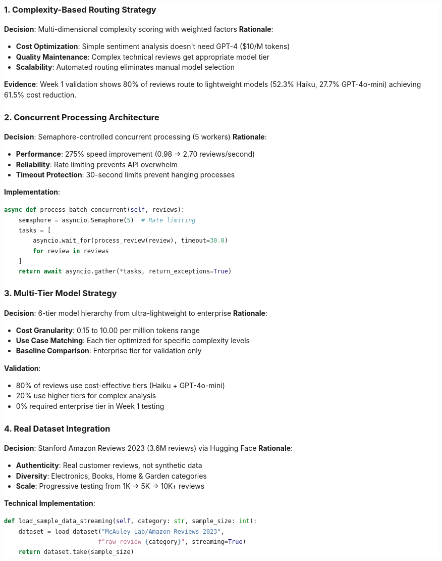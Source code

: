 ### 1. Complexity-Based Routing Strategy

**Decision**: Multi-dimensional complexity scoring with weighted factors
**Rationale**: 
- **Cost Optimization**: Simple sentiment analysis doesn't need GPT-4 ($10/M tokens)
- **Quality Maintenance**: Complex technical reviews get appropriate model tier
- **Scalability**: Automated routing eliminates manual model selection

**Evidence**: Week 1 validation shows 80% of reviews route to lightweight models (52.3% Haiku, 27.7% GPT-4o-mini) achieving 61.5% cost reduction.

### 2. Concurrent Processing Architecture

**Decision**: Semaphore-controlled concurrent processing (5 workers)
**Rationale**:
- **Performance**: 275% speed improvement (0.98 → 2.70 reviews/second)
- **Reliability**: Rate limiting prevents API overwhelm
- **Timeout Protection**: 30-second limits prevent hanging processes

**Implementation**:
```python
async def process_batch_concurrent(self, reviews):
    semaphore = asyncio.Semaphore(5)  # Rate limiting
    tasks = [
        asyncio.wait_for(process_review(review), timeout=30.0)
        for review in reviews
    ]
    return await asyncio.gather(*tasks, return_exceptions=True)
```

### 3. Multi-Tier Model Strategy

**Decision**: 6-tier model hierarchy from ultra-lightweight to enterprise
**Rationale**:
- **Cost Granularity**: 0.15 to 10.00 per million tokens range
- **Use Case Matching**: Each tier optimized for specific complexity levels
- **Baseline Comparison**: Enterprise tier for validation only

**Validation**: 
- 80% of reviews use cost-effective tiers (Haiku + GPT-4o-mini)
- 20% use higher tiers for complex analysis
- 0% required enterprise tier in Week 1 testing

### 4. Real Dataset Integration

**Decision**: Stanford Amazon Reviews 2023 (3.6M reviews) via Hugging Face
**Rationale**:
- **Authenticity**: Real customer reviews, not synthetic data
- **Diversity**: Electronics, Books, Home & Garden categories
- **Scale**: Progressive testing from 1K → 5K → 10K+ reviews

**Technical Implementation**:
```python
def load_sample_data_streaming(self, category: str, sample_size: int):
    dataset = load_dataset("McAuley-Lab/Amazon-Reviews-2023", 
                          f"raw_review_{category}", streaming=True)
    return dataset.take(sample_size)
```
